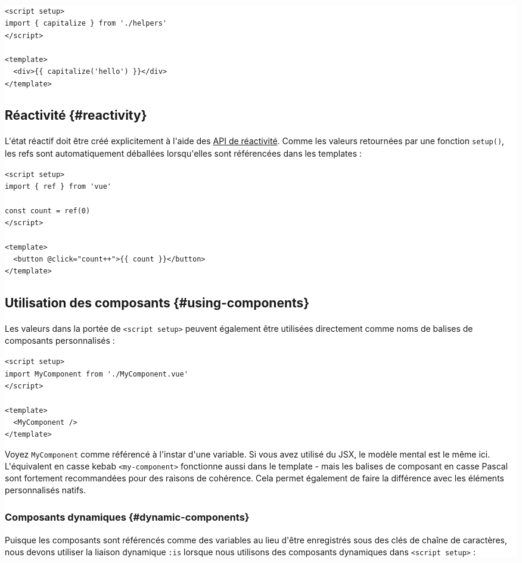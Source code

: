 ```vue
<script setup>
import { capitalize } from './helpers'
</script>

<template>
  <div>{{ capitalize('hello') }}</div>
</template>
```

## Réactivité {#reactivity}

L'état réactif doit être créé explicitement à l'aide des [API de réactivité](./reactivity-core). Comme les valeurs retournées par une fonction `setup()`, les refs sont automatiquement déballées lorsqu'elles sont référencées dans les templates :

```vue
<script setup>
import { ref } from 'vue'

const count = ref(0)
</script>

<template>
  <button @click="count++">{{ count }}</button>
</template>
```

## Utilisation des composants {#using-components}

Les valeurs dans la portée de `<script setup>` peuvent également être utilisées directement comme noms de balises de composants personnalisés :

```vue
<script setup>
import MyComponent from './MyComponent.vue'
</script>

<template>
  <MyComponent />
</template>
```

Voyez `MyComponent` comme référencé à l'instar d'une variable. Si vous avez utilisé du JSX, le modèle mental est le même ici. L'équivalent en casse kebab `<my-component>` fonctionne aussi dans le template - mais les balises de composant en casse Pascal sont fortement recommandées pour des raisons de cohérence. Cela permet également de faire la différence avec les éléments personnalisés natifs.

### Composants dynamiques {#dynamic-components}

Puisque les composants sont référencés comme des variables au lieu d'être enregistrés sous des clés de chaîne de caractères, nous devons utiliser la liaison dynamique `:is` lorsque nous utilisons des composants dynamiques dans `<script setup>` :
